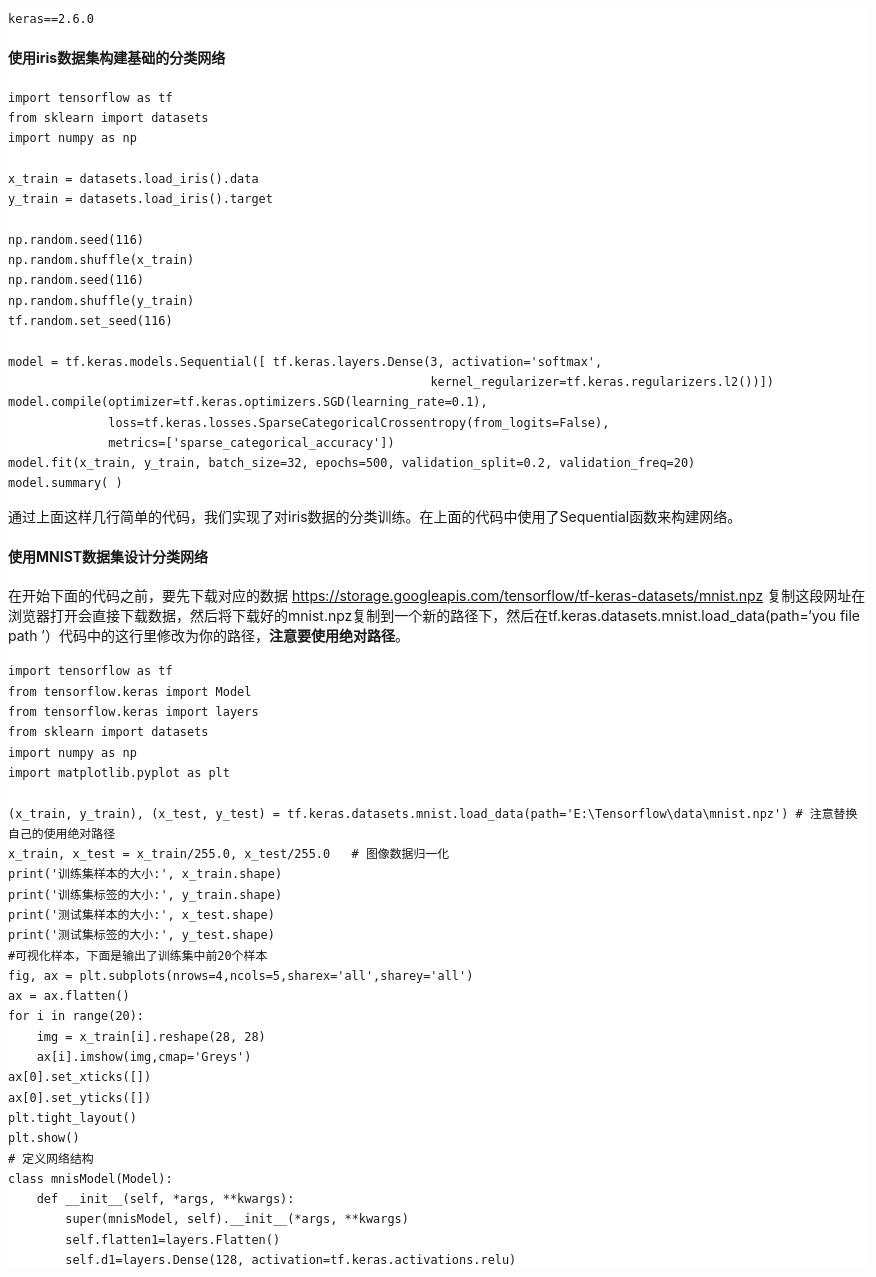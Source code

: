 ```
keras==2.6.0
```
#### 使用iris数据集构建基础的分类网络
```
import tensorflow as tf
from sklearn import datasets
import numpy as np

x_train = datasets.load_iris().data
y_train = datasets.load_iris().target

np.random.seed(116)
np.random.shuffle(x_train)
np.random.seed(116)
np.random.shuffle(y_train)
tf.random.set_seed(116)

model = tf.keras.models.Sequential([ tf.keras.layers.Dense(3, activation='softmax',
                                                           kernel_regularizer=tf.keras.regularizers.l2())])
model.compile(optimizer=tf.keras.optimizers.SGD(learning_rate=0.1),
              loss=tf.keras.losses.SparseCategoricalCrossentropy(from_logits=False),
              metrics=['sparse_categorical_accuracy'])
model.fit(x_train, y_train, batch_size=32, epochs=500, validation_split=0.2, validation_freq=20)
model.summary( )
```
通过上面这样几行简单的代码，我们实现了对iris数据的分类训练。在上面的代码中使用了Sequential函数来构建网络。

#### 使用MNIST数据集设计分类网络
在开始下面的代码之前，要先下载对应的数据 https://storage.googleapis.com/tensorflow/tf-keras-datasets/mnist.npz 复制这段网址在浏览器打开会直接下载数据，然后将下载好的mnist.npz复制到一个新的路径下，然后在tf.keras.datasets.mnist.load_data(path=‘you file path ’）代码中的这行里修改为你的路径，**注意要使用绝对路径**。
```
import tensorflow as tf
from tensorflow.keras import Model
from tensorflow.keras import layers
from sklearn import datasets
import numpy as np
import matplotlib.pyplot as plt

(x_train, y_train), (x_test, y_test) = tf.keras.datasets.mnist.load_data(path='E:\Tensorflow\data\mnist.npz') # 注意替换自己的使用绝对路径
x_train, x_test = x_train/255.0, x_test/255.0	# 图像数据归一化
print('训练集样本的大小:', x_train.shape)
print('训练集标签的大小:', y_train.shape)
print('测试集样本的大小:', x_test.shape)
print('测试集标签的大小:', y_test.shape)
#可视化样本，下面是输出了训练集中前20个样本
fig, ax = plt.subplots(nrows=4,ncols=5,sharex='all',sharey='all')
ax = ax.flatten()
for i in range(20):
    img = x_train[i].reshape(28, 28)
    ax[i].imshow(img,cmap='Greys')
ax[0].set_xticks([])
ax[0].set_yticks([])
plt.tight_layout()
plt.show()
# 定义网络结构
class mnisModel(Model):
    def __init__(self, *args, **kwargs):
        super(mnisModel, self).__init__(*args, **kwargs)
        self.flatten1=layers.Flatten()
        self.d1=layers.Dense(128, activation=tf.keras.activations.relu)
```